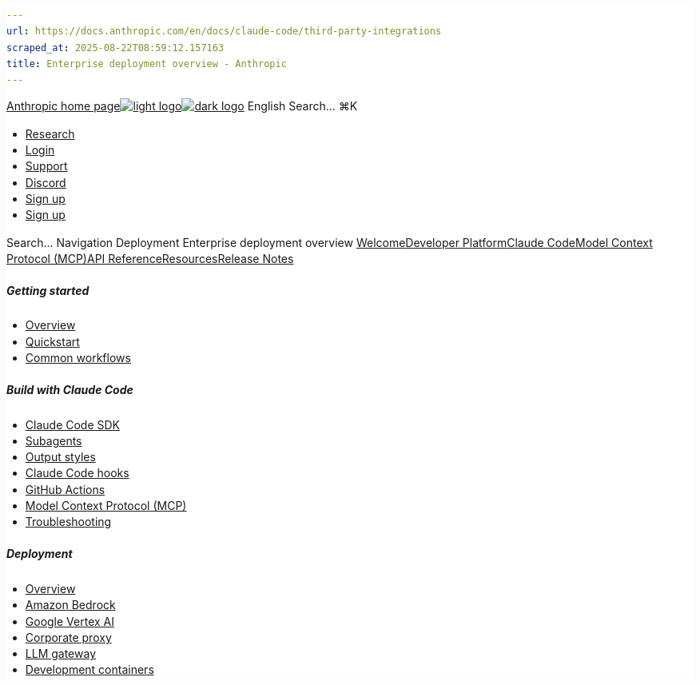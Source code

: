 ```yaml
---
url: https://docs.anthropic.com/en/docs/claude-code/third-party-integrations
scraped_at: 2025-08-22T08:59:12.157163
title: Enterprise deployment overview - Anthropic
---
```


[Anthropic home page![light logo](https://mintlify.s3.us-west-1.amazonaws.com/anthropic/logo/light.svg)![dark logo](https://mintlify.s3.us-west-1.amazonaws.com/anthropic/logo/dark.svg)](https://docs.anthropic.com/)
English
Search...
⌘K
  * [Research](https://www.anthropic.com/research)
  * [Login](https://console.anthropic.com/login)
  * [Support](https://support.anthropic.com/)
  * [Discord](https://www.anthropic.com/discord)
  * [Sign up](https://console.anthropic.com/login)
  * [Sign up](https://console.anthropic.com/login)


Search...
Navigation
Deployment
Enterprise deployment overview
[Welcome](https://docs.anthropic.com/en/home)[Developer Platform](https://docs.anthropic.com/en/docs/intro)[Claude Code](https://docs.anthropic.com/en/docs/claude-code/overview)[Model Context Protocol (MCP)](https://docs.anthropic.com/en/docs/mcp)[API Reference](https://docs.anthropic.com/en/api/messages)[Resources](https://docs.anthropic.com/en/resources/overview)[Release Notes](https://docs.anthropic.com/en/release-notes/overview)
##### Getting started
  * [Overview](https://docs.anthropic.com/en/docs/claude-code/overview)
  * [Quickstart](https://docs.anthropic.com/en/docs/claude-code/quickstart)
  * [Common workflows](https://docs.anthropic.com/en/docs/claude-code/common-workflows)


##### Build with Claude Code
  * [Claude Code SDK](https://docs.anthropic.com/en/docs/claude-code/sdk)
  * [Subagents](https://docs.anthropic.com/en/docs/claude-code/sub-agents)
  * [Output styles](https://docs.anthropic.com/en/docs/claude-code/output-styles)
  * [Claude Code hooks](https://docs.anthropic.com/en/docs/claude-code/hooks-guide)
  * [GitHub Actions](https://docs.anthropic.com/en/docs/claude-code/github-actions)
  * [Model Context Protocol (MCP)](https://docs.anthropic.com/en/docs/claude-code/mcp)
  * [Troubleshooting](https://docs.anthropic.com/en/docs/claude-code/troubleshooting)


##### Deployment
  * [Overview](https://docs.anthropic.com/en/docs/claude-code/third-party-integrations)
  * [Amazon Bedrock](https://docs.anthropic.com/en/docs/claude-code/amazon-bedrock)
  * [Google Vertex AI](https://docs.anthropic.com/en/docs/claude-code/google-vertex-ai)
  * [Corporate proxy](https://docs.anthropic.com/en/docs/claude-code/corporate-proxy)
  * [LLM gateway](https://docs.anthropic.com/en/docs/claude-code/llm-gateway)
  * [Development containers](https://docs.anthropic.com/en/docs/claude-code/devcontainer)
